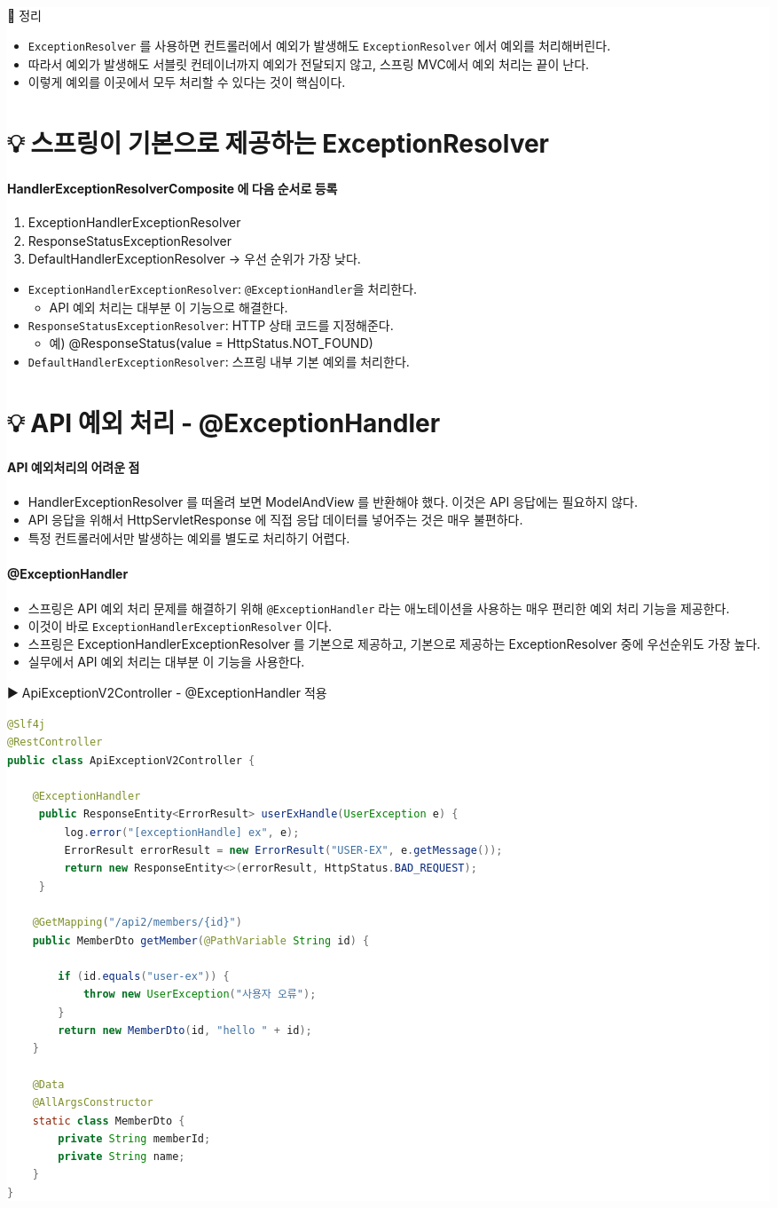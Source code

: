 📌 정리
* `ExceptionResolver` 를 사용하면 컨트롤러에서 예외가 발생해도 `ExceptionResolver` 에서 예외를 처리해버린다.
* 따라서 예외가 발생해도 서블릿 컨테이너까지 예외가 전달되지 않고, 스프링 MVC에서 예외 처리는 끝이 난다.
* 이렇게 예외를 이곳에서 모두 처리할 수 있다는 것이 핵심이다.

# 💡 스프링이 기본으로 제공하는 ExceptionResolver
#### HandlerExceptionResolverComposite 에 다음 순서로 등록
1. ExceptionHandlerExceptionResolver
2. ResponseStatusExceptionResolver
3. DefaultHandlerExceptionResolver → 우선 순위가 가장 낮다.

* `ExceptionHandlerExceptionResolver`: `@ExceptionHandler`을 처리한다.
  * API 예외 처리는 대부분 이 기능으로 해결한다.
* `ResponseStatusExceptionResolver`: HTTP 상태 코드를 지정해준다.
  * 예) @ResponseStatus(value = HttpStatus.NOT_FOUND) 
* `DefaultHandlerExceptionResolver`: 스프링 내부 기본 예외를 처리한다.

# 💡 API 예외 처리 - @ExceptionHandler
#### API 예외처리의 어려운 점
* HandlerExceptionResolver 를 떠올려 보면 ModelAndView 를 반환해야 했다. 이것은 API 응답에는 필요하지 않다.
* API 응답을 위해서 HttpServletResponse 에 직접 응답 데이터를 넣어주는 것은 매우 불편하다.
* 특정 컨트롤러에서만 발생하는 예외를 별도로 처리하기 어렵다.

#### @ExceptionHandler
* 스프링은 API 예외 처리 문제를 해결하기 위해 `@ExceptionHandler` 라는 애노테이션을 사용하는 매우 편리한 예외 처리 기능을 제공한다.
* 이것이 바로 `ExceptionHandlerExceptionResolver` 이다.
* 스프링은 ExceptionHandlerExceptionResolver 를 기본으로 제공하고, 기본으로 제공하는 ExceptionResolver 중에 우선순위도 가장 높다. 
* 실무에서 API 예외 처리는 대부분 이 기능을 사용한다.

▶️ ApiExceptionV2Controller - @ExceptionHandler 적용
```java
@Slf4j
@RestController
public class ApiExceptionV2Controller {
    
    @ExceptionHandler
     public ResponseEntity<ErrorResult> userExHandle(UserException e) {
         log.error("[exceptionHandle] ex", e);
         ErrorResult errorResult = new ErrorResult("USER-EX", e.getMessage());
         return new ResponseEntity<>(errorResult, HttpStatus.BAD_REQUEST);
     }

    @GetMapping("/api2/members/{id}")
    public MemberDto getMember(@PathVariable String id) {

        if (id.equals("user-ex")) {
            throw new UserException("사용자 오류");
        }
        return new MemberDto(id, "hello " + id);
    }

    @Data
    @AllArgsConstructor
    static class MemberDto {
        private String memberId;
        private String name;
    }
}
```

